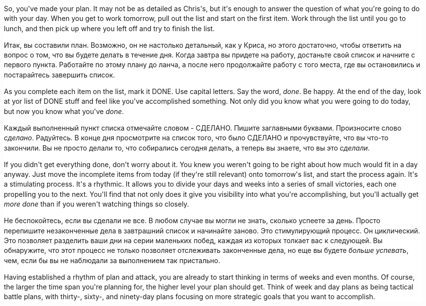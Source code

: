 So, you've made your plan. It may not be as detailed as Chris's, but it's enough to answer the question of what you're
going to do with your day. When you get to work tomorrow, pull out the list and start on the first item. Work through
the list until you go to lunch, and then pick up where you left off and try to finish the list.

Итак, вы составили план. Возможно, он не настолько детальный, как у Криса, но этого достаточно, чтобы ответить на вопрос
о том, что вы будете делать в течение дня. Когда завтра вы придете на работу, достаньте свой список и начните с первого
пункта. Работайте по этому плану до ланча, а после него продолжайте работу с того места, где вы остановились и
постарайтесь завершить список.

As you complete each item on the list, mark it DONE. Use capital letters. Say the word, *done*. Be happy. At the end
of the day, look at yor list of DONE stuff and feel like you've accomplished something. Not only did you know what
you were going to do today, but now you know what you've *done*.

Каждый выполненный пункт списка отмечайте словом - СДЕЛАНО. Пишите заглавными буквами. Произносите слово *сделано*.
Радуйтесь. В конце дня просмотрите на список того, что было СДЕЛАНО и прочувствуйте, что вы что-то закончили.
Вы не просто делали то, что собирались сегодня делать, а теперь вы знаете, что вы это *сделали*.

If you didn't get everything done, don't worry about it. You knew you weren't going to be right about how much would
fit in a day anyway. Just move the incomplete items from today (if they're still relevant) onto tomorrow's list, and
start the process again. It's a stimulating process. It's a rhythmic. It allows you to divide your days and weeks
into a series of small victories, each one propelling you to the next. You'll find that not only does it give you
visibility into what you're accomplishing, but you'll actually get *more done* than if you weren't watching things so
closely.

Не беспокойтесь, если вы сделали не все. В любом случае вы могли не знать, сколько успеете за день. Просто перепишите
незаконченные дела в завтрашний список и начинайте заново. Это стимулирующий процесс. Он циклический. Это позволяет
разделить ваши дни на серии маленьких побед, каждая из которых толкает вас к следующей. Вы обнаружите, что этот
процесс не только позволяет отслеживать законченные дела, но еще вы будете *больше успевать*, чем, если бы вы не
наблюдали за выполнением так пристально.

Having established a rhythm of plan and attack, you are already to start thinking in terms of weeks and even months.
Of course, the larger the time span you're planning for, the higher level your plan should get. Think of week and day
plans as being tactical battle plans, with thirty-, sixty-, and ninety-day plans focusing on more strategic goals that
you want to accomplish.
